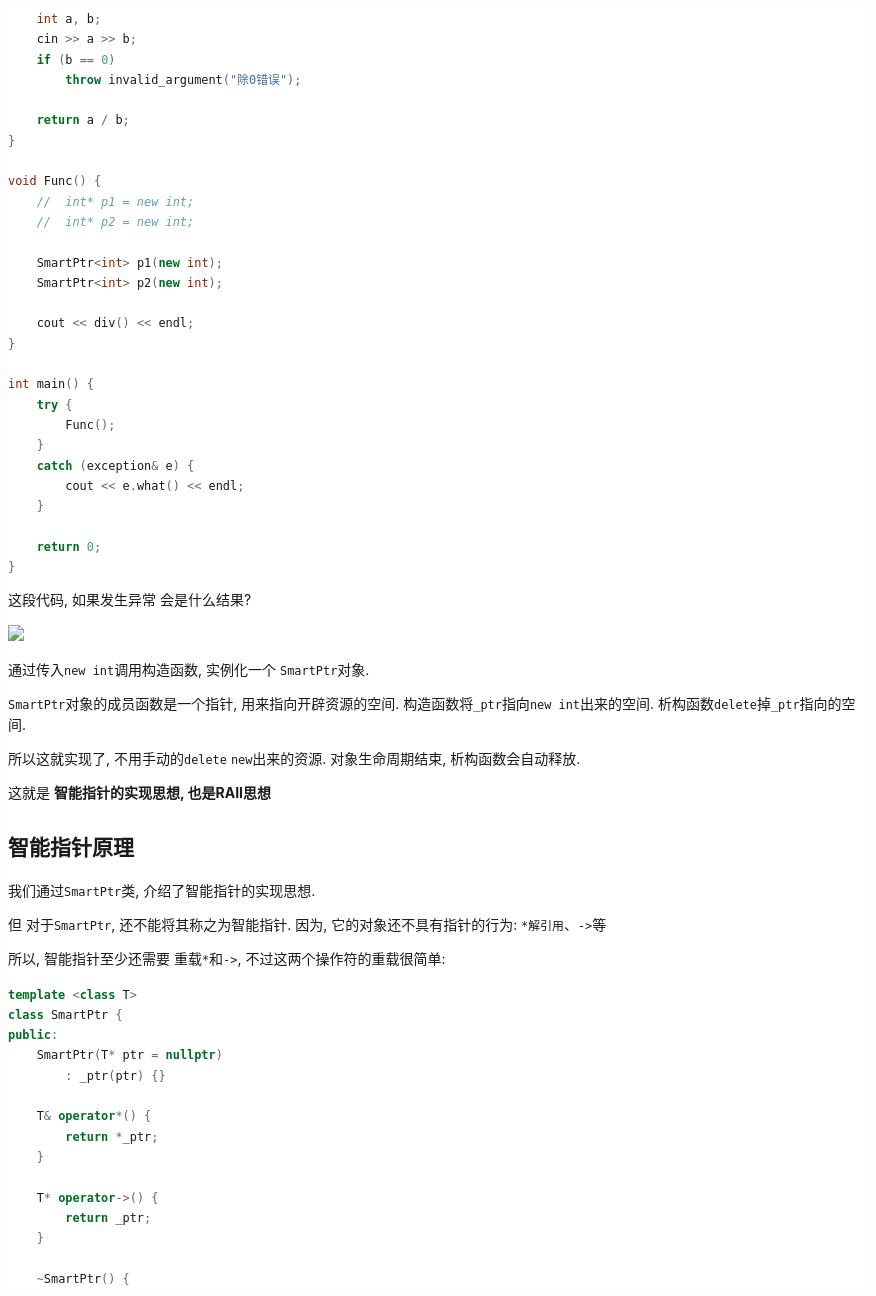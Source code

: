 ```cpp
    int a, b;
    cin >> a >> b;
    if (b == 0)
        throw invalid_argument("除0错误");

    return a / b;
}

void Func() {
    //  int* p1 = new int;
    //  int* p2 = new int;

    SmartPtr<int> p1(new int);
    SmartPtr<int> p2(new int);

    cout << div() << endl;
}

int main() {
    try {
        Func();
    }
    catch (exception& e) {
        cout << e.what() << endl;
    }

    return 0;
}
```

这段代码, 如果发生异常 会是什么结果?

![ ](https://dxyt-july-image.oss-cn-beijing.aliyuncs.com/202307100909398.webp)

通过传入`new int`调用构造函数, 实例化一个 `SmartPtr`对象.

`SmartPtr`对象的成员函数是一个指针, 用来指向开辟资源的空间. 构造函数将`_ptr`指向`new int`出来的空间. 析构函数`delete`掉`_ptr`指向的空间.

所以这就实现了, 不用手动的`delete` `new`出来的资源. 对象生命周期结束, 析构函数会自动释放. 

这就是 **智能指针的实现思想, 也是RAII思想**

## 智能指针原理

我们通过`SmartPtr`类, 介绍了智能指针的实现思想.

但 对于`SmartPtr`, 还不能将其称之为智能指针. 因为, 它的对象还不具有指针的行为: `*解引用`、`->`等

所以, 智能指针至少还需要 重载`*`和`->`, 不过这两个操作符的重载很简单:

```cpp
template <class T>
class SmartPtr {
public:
    SmartPtr(T* ptr = nullptr)
        : _ptr(ptr) {}

    T& operator*() {
        return *_ptr;
    }

    T* operator->() {
        return _ptr;
    }

    ~SmartPtr() {
```
